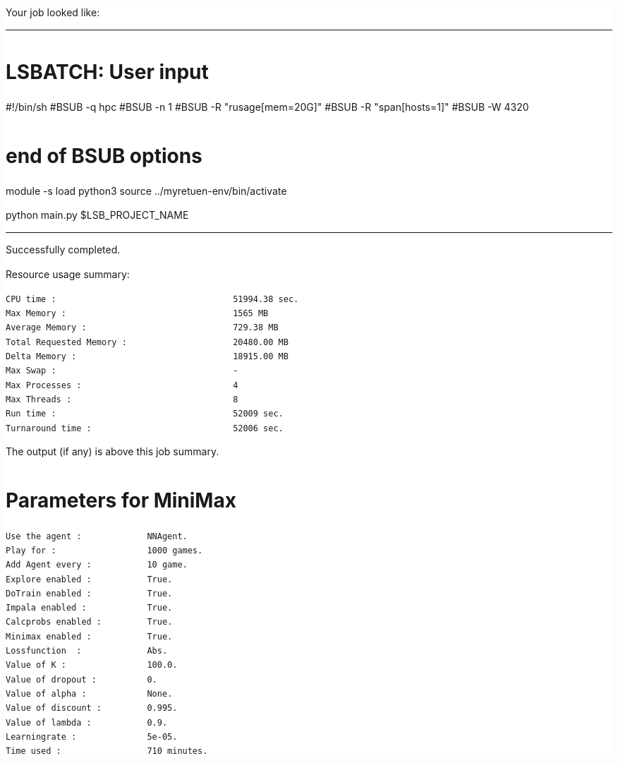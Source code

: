 Your job looked like:

------------------------------------------------------------
# LSBATCH: User input
#!/bin/sh
#BSUB -q hpc
#BSUB -n 1
#BSUB -R "rusage[mem=20G]"
#BSUB -R "span[hosts=1]"
#BSUB -W 4320
# end of BSUB options

module -s load python3
source ../myretuen-env/bin/activate

python main.py $LSB_PROJECT_NAME


------------------------------------------------------------

Successfully completed.

Resource usage summary:

    CPU time :                                   51994.38 sec.
    Max Memory :                                 1565 MB
    Average Memory :                             729.38 MB
    Total Requested Memory :                     20480.00 MB
    Delta Memory :                               18915.00 MB
    Max Swap :                                   -
    Max Processes :                              4
    Max Threads :                                8
    Run time :                                   52009 sec.
    Turnaround time :                            52006 sec.

The output (if any) is above this job summary.

# Parameters for MiniMax

    Use the agent :             NNAgent.
    Play for :                  1000 games.
    Add Agent every :           10 game.
    Explore enabled :           True.
    DoTrain enabled :           True.
    Impala enabled :            True.
    Calcprobs enabled :         True.
    Minimax enabled :           True.
    Lossfunction  :             Abs.
    Value of K :                100.0.
    Value of dropout :          0.
    Value of alpha :            None.
    Value of discount :         0.995.
    Value of lambda :           0.9.
    Learningrate :              5e-05.
    Time used :                 710 minutes.
